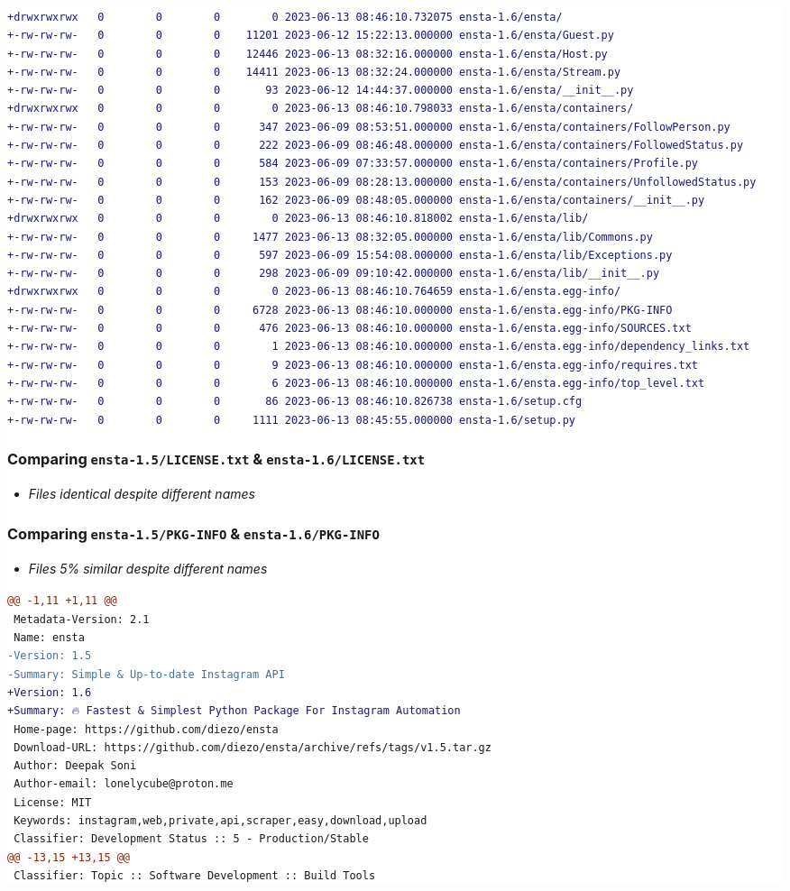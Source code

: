 ```diff
+drwxrwxrwx   0        0        0        0 2023-06-13 08:46:10.732075 ensta-1.6/ensta/
+-rw-rw-rw-   0        0        0    11201 2023-06-12 15:22:13.000000 ensta-1.6/ensta/Guest.py
+-rw-rw-rw-   0        0        0    12446 2023-06-13 08:32:16.000000 ensta-1.6/ensta/Host.py
+-rw-rw-rw-   0        0        0    14411 2023-06-13 08:32:24.000000 ensta-1.6/ensta/Stream.py
+-rw-rw-rw-   0        0        0       93 2023-06-12 14:44:37.000000 ensta-1.6/ensta/__init__.py
+drwxrwxrwx   0        0        0        0 2023-06-13 08:46:10.798033 ensta-1.6/ensta/containers/
+-rw-rw-rw-   0        0        0      347 2023-06-09 08:53:51.000000 ensta-1.6/ensta/containers/FollowPerson.py
+-rw-rw-rw-   0        0        0      222 2023-06-09 08:46:48.000000 ensta-1.6/ensta/containers/FollowedStatus.py
+-rw-rw-rw-   0        0        0      584 2023-06-09 07:33:57.000000 ensta-1.6/ensta/containers/Profile.py
+-rw-rw-rw-   0        0        0      153 2023-06-09 08:28:13.000000 ensta-1.6/ensta/containers/UnfollowedStatus.py
+-rw-rw-rw-   0        0        0      162 2023-06-09 08:48:05.000000 ensta-1.6/ensta/containers/__init__.py
+drwxrwxrwx   0        0        0        0 2023-06-13 08:46:10.818002 ensta-1.6/ensta/lib/
+-rw-rw-rw-   0        0        0     1477 2023-06-13 08:32:05.000000 ensta-1.6/ensta/lib/Commons.py
+-rw-rw-rw-   0        0        0      597 2023-06-09 15:54:08.000000 ensta-1.6/ensta/lib/Exceptions.py
+-rw-rw-rw-   0        0        0      298 2023-06-09 09:10:42.000000 ensta-1.6/ensta/lib/__init__.py
+drwxrwxrwx   0        0        0        0 2023-06-13 08:46:10.764659 ensta-1.6/ensta.egg-info/
+-rw-rw-rw-   0        0        0     6728 2023-06-13 08:46:10.000000 ensta-1.6/ensta.egg-info/PKG-INFO
+-rw-rw-rw-   0        0        0      476 2023-06-13 08:46:10.000000 ensta-1.6/ensta.egg-info/SOURCES.txt
+-rw-rw-rw-   0        0        0        1 2023-06-13 08:46:10.000000 ensta-1.6/ensta.egg-info/dependency_links.txt
+-rw-rw-rw-   0        0        0        9 2023-06-13 08:46:10.000000 ensta-1.6/ensta.egg-info/requires.txt
+-rw-rw-rw-   0        0        0        6 2023-06-13 08:46:10.000000 ensta-1.6/ensta.egg-info/top_level.txt
+-rw-rw-rw-   0        0        0       86 2023-06-13 08:46:10.826738 ensta-1.6/setup.cfg
+-rw-rw-rw-   0        0        0     1111 2023-06-13 08:45:55.000000 ensta-1.6/setup.py
```

### Comparing `ensta-1.5/LICENSE.txt` & `ensta-1.6/LICENSE.txt`

 * *Files identical despite different names*

### Comparing `ensta-1.5/PKG-INFO` & `ensta-1.6/PKG-INFO`

 * *Files 5% similar despite different names*

```diff
@@ -1,11 +1,11 @@
 Metadata-Version: 2.1
 Name: ensta
-Version: 1.5
-Summary: Simple & Up-to-date Instagram API
+Version: 1.6
+Summary: 🔥 Fastest & Simplest Python Package For Instagram Automation
 Home-page: https://github.com/diezo/ensta
 Download-URL: https://github.com/diezo/ensta/archive/refs/tags/v1.5.tar.gz
 Author: Deepak Soni
 Author-email: lonelycube@proton.me
 License: MIT
 Keywords: instagram,web,private,api,scraper,easy,download,upload
 Classifier: Development Status :: 5 - Production/Stable
@@ -13,15 +13,15 @@
 Classifier: Topic :: Software Development :: Build Tools
```